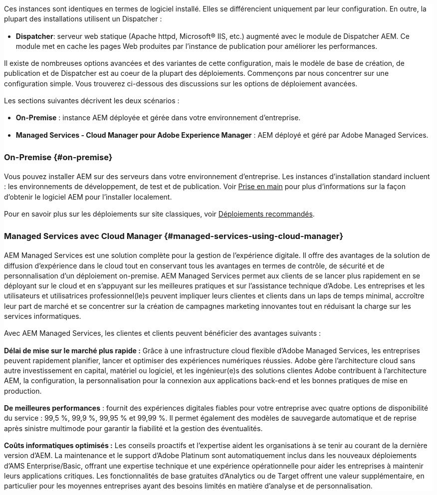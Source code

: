 Ces instances sont identiques en termes de logiciel installé. Elles se différencient uniquement par leur configuration. En outre, la plupart des installations utilisent un Dispatcher :

* **Dispatcher**: serveur web statique (Apache httpd, Microsoft® IIS, etc.) augmenté avec le module de Dispatcher AEM. Ce module met en cache les pages Web produites par l’instance de publication pour améliorer les performances.

Il existe de nombreuses options avancées et des variantes de cette configuration, mais le modèle de base de création, de publication et de Dispatcher est au coeur de la plupart des déploiements. Commençons par nous concentrer sur une configuration simple. Vous trouverez ci-dessous des discussions sur les options de déploiement avancées.

Les sections suivantes décrivent les deux scénarios :

* **On-Premise** : instance AEM déployée et gérée dans votre environnement d’entreprise.

* **Managed Services - Cloud Manager pour Adobe Experience Manager** : AEM déployé et géré par Adobe Managed Services.

### On-Premise {#on-premise}

Vous pouvez installer AEM sur des serveurs dans votre environnement d’entreprise. Les instances d’installation standard incluent : les environnements de développement, de test et de publication. Voir [Prise en main](/help/sites-deploying/deploy.md#getting%20started) pour plus d’informations sur la façon d’obtenir le logiciel AEM pour l’installer localement.

Pour en savoir plus sur les déploiements sur site classiques, voir [Déploiements recommandés](/help/sites-deploying/recommended-deploys.md).

### Managed Services avec Cloud Manager {#managed-services-using-cloud-manager}

AEM Managed Services est une solution complète pour la gestion de l’expérience digitale. Il offre des avantages de la solution de diffusion d’expérience dans le cloud tout en conservant tous les avantages en termes de contrôle, de sécurité et de personnalisation d’un déploiement on-premise. AEM Managed Services permet aux clients de se lancer plus rapidement en se déployant sur le cloud et en s’appuyant sur les meilleures pratiques et sur l’assistance technique d’Adobe. Les entreprises et les utilisateurs et utilisatrices professionnel(le)s peuvent impliquer leurs clientes et clients dans un laps de temps minimal, accroître leur part de marché et se concentrer sur la création de campagnes marketing innovantes tout en réduisant la charge sur les services informatiques.

Avec AEM Managed Services, les clientes et clients peuvent bénéficier des avantages suivants :

**Délai de mise sur le marché plus rapide :** Grâce à une infrastructure cloud flexible d’Adobe Managed Services, les entreprises peuvent rapidement planifier, lancer et optimiser des expériences numériques réussies. Adobe gère l’architecture cloud sans autre investissement en capital, matériel ou logiciel, et les ingénieur(e)s des solutions clientes Adobe contribuent à l’architecture AEM, la configuration, la personnalisation pour la connexion aux applications back-end et les bonnes pratiques de mise en production.

**De meilleures performances** : fournit des expériences digitales fiables pour votre entreprise avec quatre options de disponibilité du service : 99,5 %, 99,9 %, 99,95 % et 99,99 %. Il permet également des modèles de sauvegarde automatique et de reprise après sinistre multimode pour garantir la fiabilité et la gestion des éventualités.

**Coûts informatiques optimisés :** Les conseils proactifs et l’expertise aident les organisations à se tenir au courant de la dernière version d’AEM. La maintenance et le support d’Adobe Platinum sont automatiquement inclus dans les nouveaux déploiements d’AMS Enterprise/Basic, offrant une expertise technique et une expérience opérationnelle pour aider les entreprises à maintenir leurs applications critiques. Les fonctionnalités de base gratuites d’Analytics ou de Target offrent une valeur supplémentaire, en particulier pour les moyennes entreprises ayant des besoins limités en matière d’analyse et de personnalisation.
